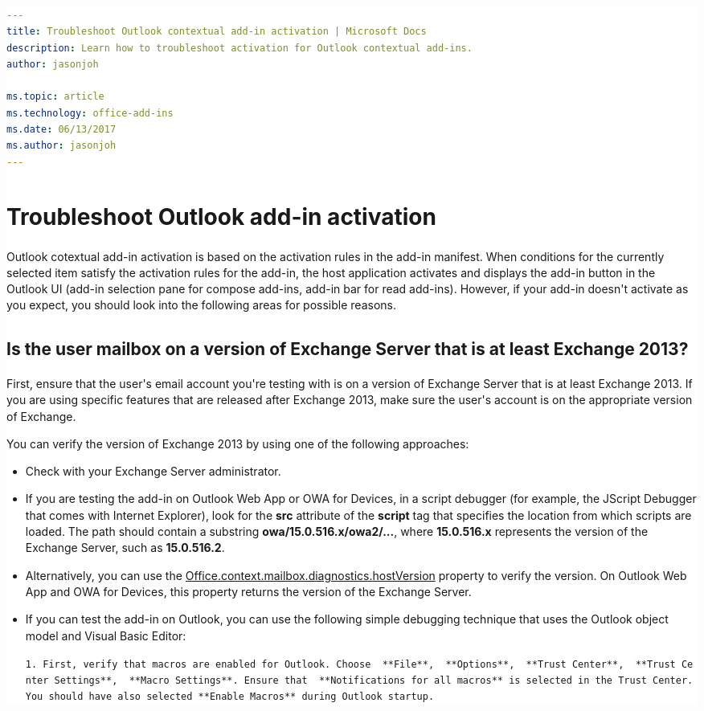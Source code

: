 ```yaml
---
title: Troubleshoot Outlook contextual add-in activation | Microsoft Docs
description: Learn how to troubleshoot activation for Outlook contextual add-ins.
author: jasonjoh

ms.topic: article
ms.technology: office-add-ins
ms.date: 06/13/2017
ms.author: jasonjoh
---
```


# Troubleshoot Outlook add-in activation


Outlook cotextual add-in activation is based on the activation rules in the add-in manifest. When conditions for the currently selected item satisfy the activation rules for the add-in, the host application activates and displays the add-in button in the Outlook UI (add-in selection pane for compose add-ins, add-in bar for read add-ins). However, if your add-in doesn't activate as you expect, you should look into the following areas for possible reasons.

<a name="troubleshootingmailapps"></a>
## Is the user mailbox on a version of Exchange Server that is at least Exchange 2013?


First, ensure that the user's email account you're testing with is on a version of Exchange Server that is at least Exchange 2013. If you are using specific features that are released after Exchange 2013, make sure the user's account is on the appropriate version of Exchange.

You can verify the version of Exchange 2013 by using one of the following approaches:


- Check with your Exchange Server administrator.
    
- If you are testing the add-in on Outlook Web App or OWA for Devices, in a script debugger (for example, the JScript Debugger that comes with Internet Explorer), look for the  **src** attribute of the **script** tag that specifies the location from which scripts are loaded. The path should contain a substring **owa/15.0.516.x/owa2/...**, where  **15.0.516.x** represents the version of the Exchange Server, such as **15.0.516.2**.
    
- Alternatively, you can use the [Office.context.mailbox.diagnostics.hostVersion](https://dev.office.com/reference/add-ins/outlook/1.5/Office.context.mailbox.diagnostics?product=outlook&version=v1.5) property to verify the version. On Outlook Web App and OWA for Devices, this property returns the version of the Exchange Server.
    
- If you can test the add-in on Outlook, you can use the following simple debugging technique that uses the Outlook object model and Visual Basic Editor:
    
      1. First, verify that macros are enabled for Outlook. Choose  **File**,  **Options**,  **Trust Center**,  **Trust Center Settings**,  **Macro Settings**. Ensure that  **Notifications for all macros** is selected in the Trust Center. You should have also selected **Enable Macros** during Outlook startup.
    
